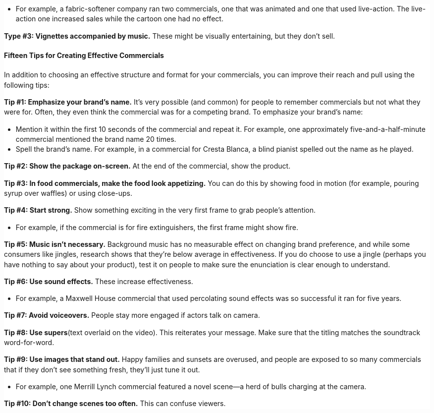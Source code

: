   * For example, a fabric-softener company ran two commercials, one that was animated and one that used live-action. The live-action one increased sales while the cartoon one had no effect.



**Type #3: Vignettes accompanied by music.** These might be visually entertaining, but they don’t sell.

#### Fifteen Tips for Creating Effective Commercials

In addition to choosing an effective structure and format for your commercials, you can improve their reach and pull using the following tips:

**Tip #1: Emphasize your brand’s name.** It’s very possible (and common) for people to remember commercials but not what they were for. Often, they even think the commercial was for a competing brand. To emphasize your brand’s name:

  * Mention it within the first 10 seconds of the commercial and repeat it. For example, one approximately five-and-a-half-minute commercial mentioned the brand name 20 times.
  * Spell the brand’s name. For example, in a commercial for Cresta Blanca, a blind pianist spelled out the name as he played.



**Tip #2: Show the package on-screen.** At the end of the commercial, show the product.

**Tip #3: In food commercials, make the food look appetizing.** You can do this by showing food in motion (for example, pouring syrup over waffles) or using close-ups.

**Tip #4: Start strong.** Show something exciting in the very first frame to grab people’s attention.

  * For example, if the commercial is for fire extinguishers, the first frame might show fire.



**Tip #5: Music isn’t necessary.** Background music has no measurable effect on changing brand preference, and while some consumers like jingles, research shows that they’re below average in effectiveness. If you do choose to use a jingle (perhaps you have nothing to say about your product), test it on people to make sure the enunciation is clear enough to understand.

**Tip #6: Use sound effects.** These increase effectiveness.

  * For example, a Maxwell House commercial that used percolating sound effects was so successful it ran for five years.



**Tip #7: Avoid voiceovers.** People stay more engaged if actors talk on camera.

**Tip #8: Use supers**(text overlaid on the video). This reiterates your message. Make sure that the titling matches the soundtrack word-for-word.

**Tip #9: Use images that stand out.** Happy families and sunsets are overused, and people are exposed to so many commercials that if they don’t see something fresh, they’ll just tune it out.

  * For example, one Merrill Lynch commercial featured a novel scene—a herd of bulls charging at the camera.



**Tip #10: Don’t change scenes too often.** This can confuse viewers.
